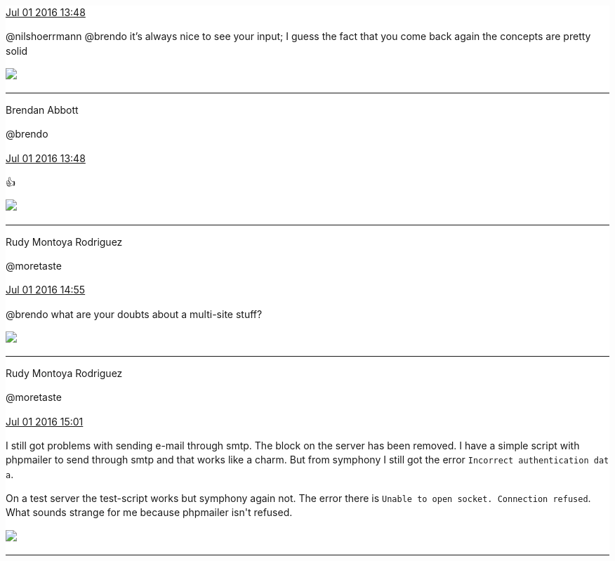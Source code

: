 [Jul 01 2016
13:48](https://gitter.im/symphonycms/symphony-2?at=577674b015b5519062d2011e ""
)

@nilshoerrmann @brendo it’s always nice to see your input; I guess the fact
that you come back again the concepts are pretty solid

![](https://avatars2.githubusercontent.com/u/69268?v=3&s=30)

__ __

Brendan Abbott

@brendo

[Jul 01 2016
13:48](https://gitter.im/symphonycms/symphony-2?at=577674c315b5519062d20154 ""
)

:+1:

![](https://avatars2.githubusercontent.com/u/857982?v=3&s=30)

__ __

Rudy Montoya Rodriguez

@moretaste

[Jul 01 2016
14:55](https://gitter.im/symphonycms/symphony-2?at=577684692abfd64a13b43813 ""
)

@brendo what are your doubts about a multi-site stuff?

![](https://avatars2.githubusercontent.com/u/857982?v=3&s=30)

__ __

Rudy Montoya Rodriguez

@moretaste

[Jul 01 2016
15:01](https://gitter.im/symphonycms/symphony-2?at=577685baae36df8862f05f20 ""
)

I still got problems with sending e-mail through smtp. The block on the server
has been removed. I have a simple script with phpmailer to send through smtp
and that works like a charm. But from symphony I still got the error
`Incorrect authentication data`.

On a test server the test-script works but symphony again not. The error there
is `Unable to open socket. Connection refused`. What sounds strange for me
because phpmailer isn't refused.

![](https://avatars2.githubusercontent.com/u/40072?v=3&s=30)

__ __
